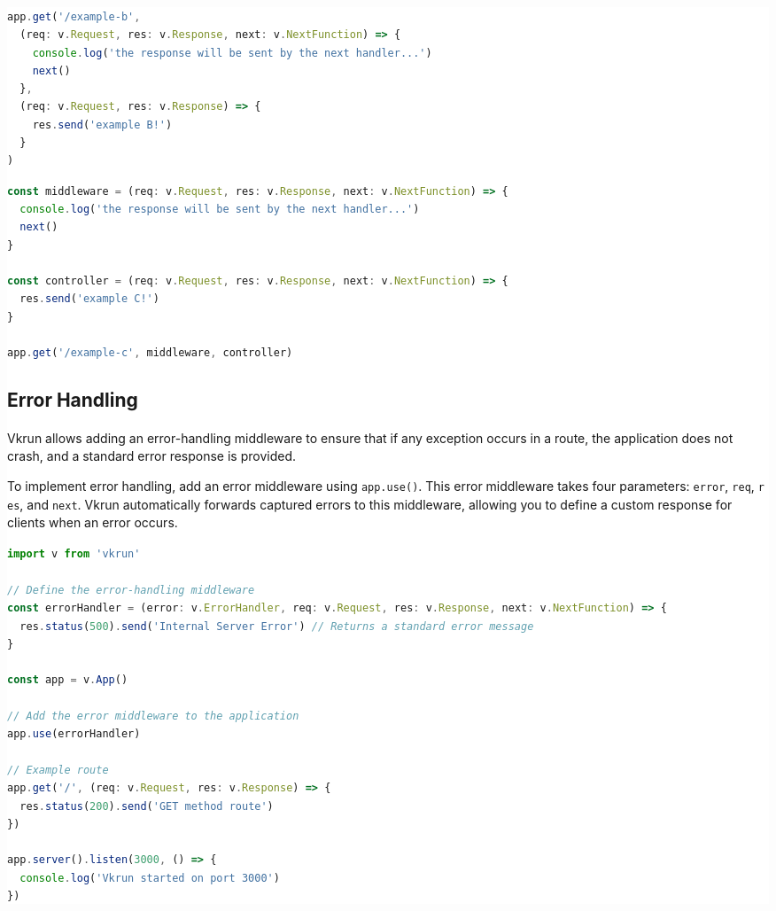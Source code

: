 ```ts
app.get('/example-b', 
  (req: v.Request, res: v.Response, next: v.NextFunction) => {
    console.log('the response will be sent by the next handler...')
    next()
  },
  (req: v.Request, res: v.Response) => {
    res.send('example B!')
  }
)
```

```ts
const middleware = (req: v.Request, res: v.Response, next: v.NextFunction) => {
  console.log('the response will be sent by the next handler...')
  next()
}

const controller = (req: v.Request, res: v.Response, next: v.NextFunction) => {
  res.send('example C!')
}

app.get('/example-c', middleware, controller)
```

<h2 id="error-handling">Error Handling</h2>

Vkrun allows adding an error-handling middleware to ensure that if any exception occurs in a route, the application does not crash, and a standard error response is provided.

To implement error handling, add an error middleware using `app.use()`. This error middleware takes four parameters: `error`, `req`, `res`, and `next`. Vkrun automatically forwards captured errors to this middleware, allowing you to define a custom response for clients when an error occurs.

```ts
import v from 'vkrun'

// Define the error-handling middleware
const errorHandler = (error: v.ErrorHandler, req: v.Request, res: v.Response, next: v.NextFunction) => {
  res.status(500).send('Internal Server Error') // Returns a standard error message
}

const app = v.App()

// Add the error middleware to the application
app.use(errorHandler)

// Example route
app.get('/', (req: v.Request, res: v.Response) => {
  res.status(200).send('GET method route')
})

app.server().listen(3000, () => {
  console.log('Vkrun started on port 3000')
})
```
